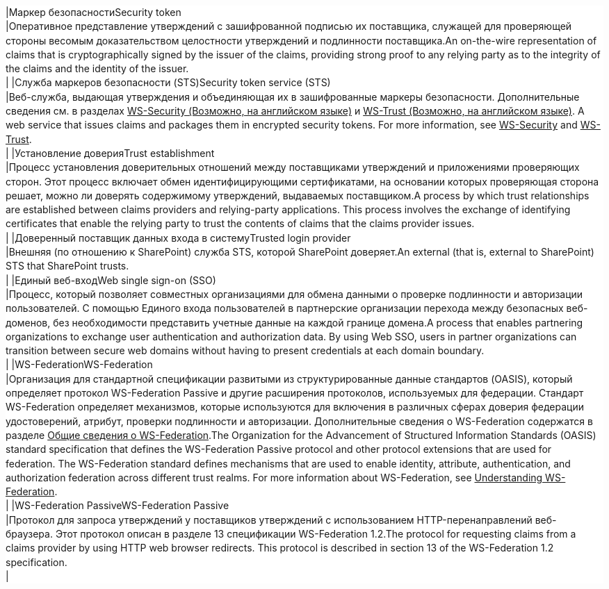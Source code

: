 |<span data-ttu-id="f9201-171">Маркер безопасности</span><span class="sxs-lookup"><span data-stu-id="f9201-171">Security token</span></span>  <br/> |<span data-ttu-id="f9201-172">Оперативное представление утверждений с зашифрованной подписью их поставщика, служащей для проверяющей стороны весомым доказательством целостности утверждений и подлинности поставщика.</span><span class="sxs-lookup"><span data-stu-id="f9201-172">An on-the-wire representation of claims that is cryptographically signed by the issuer of the claims, providing strong proof to any relying party as to the integrity of the claims and the identity of the issuer.</span></span>  <br/> |
|<span data-ttu-id="f9201-173">Служба маркеров безопасности (STS)</span><span class="sxs-lookup"><span data-stu-id="f9201-173">Security token service (STS)</span></span>  <br/> |<span data-ttu-id="f9201-p113">Веб-служба, выдающая утверждения и объединяющая их в зашифрованные маркеры безопасности. Дополнительные сведения см. в разделах  [WS-Security (Возможно, на английском языке)](http://www.oasis-open.org/committees/tc_home.php?wg_abbrev=wss) и [WS-Trust (Возможно, на английском языке)](http://www.oasis-open.org/committees/tc_home.php?wg_abbrev=ws-sx). </span><span class="sxs-lookup"><span data-stu-id="f9201-p113">A web service that issues claims and packages them in encrypted security tokens. For more information, see  [WS-Security](http://www.oasis-open.org/committees/tc_home.php?wg_abbrev=wss) and [WS-Trust](http://www.oasis-open.org/committees/tc_home.php?wg_abbrev=ws-sx).  </span></span><br/> |
|<span data-ttu-id="f9201-176">Установление доверия</span><span class="sxs-lookup"><span data-stu-id="f9201-176">Trust establishment</span></span>  <br/> |<span data-ttu-id="f9201-p114">Процесс установления доверительных отношений между поставщиками утверждений и приложениями проверяющих сторон. Этот процесс включает обмен идентифицирующими сертификатами, на основании которых проверяющая сторона решает, можно ли доверять содержимому утверждений, выдаваемых поставщиком.</span><span class="sxs-lookup"><span data-stu-id="f9201-p114">A process by which trust relationships are established between claims providers and relying-party applications. This process involves the exchange of identifying certificates that enable the relying party to trust the contents of claims that the claims provider issues.</span></span>  <br/> |
|<span data-ttu-id="f9201-179">Доверенный поставщик данных входа в систему</span><span class="sxs-lookup"><span data-stu-id="f9201-179">Trusted login provider</span></span>  <br/> |<span data-ttu-id="f9201-180">Внешняя (по отношению к SharePoint) служба STS, которой SharePoint доверяет.</span><span class="sxs-lookup"><span data-stu-id="f9201-180">An external (that is, external to SharePoint) STS that SharePoint trusts.</span></span>  <br/> |
|<span data-ttu-id="f9201-181">Единый веб-вход</span><span class="sxs-lookup"><span data-stu-id="f9201-181">Web single sign-on (SSO)</span></span>  <br/> |<span data-ttu-id="f9201-p115">Процесс, который позволяет совместных организациями для обмена данными о проверке подлинности и авторизации пользователей. С помощью Единого входа пользователей в партнерские организации перехода между безопасных веб-доменов, без необходимости представить учетные данные на каждой границе домена.</span><span class="sxs-lookup"><span data-stu-id="f9201-p115">A process that enables partnering organizations to exchange user authentication and authorization data. By using Web SSO, users in partner organizations can transition between secure web domains without having to present credentials at each domain boundary.</span></span>  <br/> |
|<span data-ttu-id="f9201-184">WS-Federation</span><span class="sxs-lookup"><span data-stu-id="f9201-184">WS-Federation</span></span>  <br/> |<span data-ttu-id="f9201-p116">Организация для стандартной спецификации развитыми из структурированные данные стандартов (OASIS), который определяет протокол WS-Federation Passive и другие расширения протоколов, используемых для федерации. Стандарт WS-Federation определяет механизмов, которые используются для включения в различных сферах доверия федерации удостоверений, атрибут, проверки подлинности и авторизации. Дополнительные сведения о WS-Federation содержатся в разделе  [Общие сведения о WS-Federation](http://msdn.microsoft.com/ru-ru/library/bb498017.aspx).</span><span class="sxs-lookup"><span data-stu-id="f9201-p116">The Organization for the Advancement of Structured Information Standards (OASIS) standard specification that defines the WS-Federation Passive protocol and other protocol extensions that are used for federation. The WS-Federation standard defines mechanisms that are used to enable identity, attribute, authentication, and authorization federation across different trust realms. For more information about WS-Federation, see  [Understanding WS-Federation](http://msdn.microsoft.com/ru-ru/library/bb498017.aspx).  </span></span><br/> |
|<span data-ttu-id="f9201-188">WS-Federation Passive</span><span class="sxs-lookup"><span data-stu-id="f9201-188">WS-Federation Passive</span></span>  <br/> |<span data-ttu-id="f9201-p117">Протокол для запроса утверждений у поставщиков утверждений с использованием HTTP-перенаправлений веб-браузера. Этот протокол описан в разделе 13 спецификации WS-Federation 1.2.</span><span class="sxs-lookup"><span data-stu-id="f9201-p117">The protocol for requesting claims from a claims provider by using HTTP web browser redirects. This protocol is described in section 13 of the WS-Federation 1.2 specification.</span></span>  <br/> |